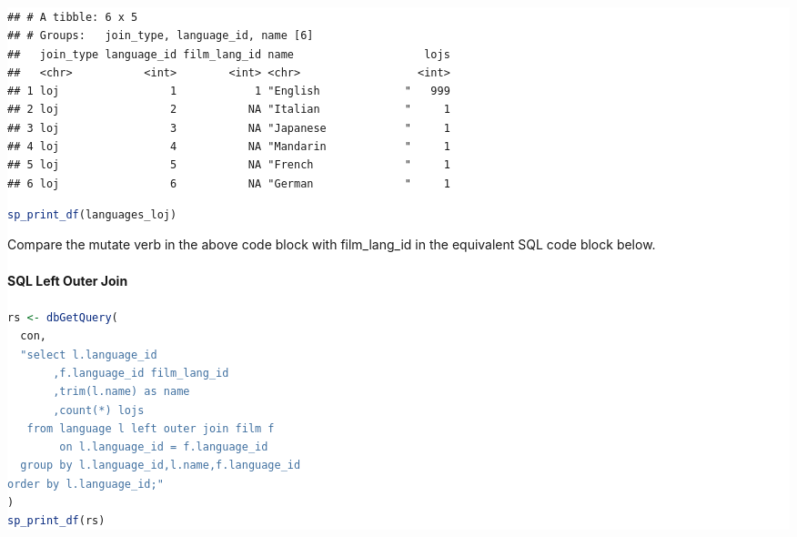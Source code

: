 ```
## # A tibble: 6 x 5
## # Groups:   join_type, language_id, name [6]
##   join_type language_id film_lang_id name                    lojs
##   <chr>           <int>        <int> <chr>                  <int>
## 1 loj                 1            1 "English             "   999
## 2 loj                 2           NA "Italian             "     1
## 3 loj                 3           NA "Japanese            "     1
## 4 loj                 4           NA "Mandarin            "     1
## 5 loj                 5           NA "French              "     1
## 6 loj                 6           NA "German              "     1
```

```r
sp_print_df(languages_loj)
```

<div id="htmlwidget-beeafef17c4840807f51" style="width:100%;height:auto;" class="datatables html-widget"></div>
<script type="application/json" data-for="htmlwidget-beeafef17c4840807f51">{"x":{"filter":"none","data":[["1","2","3","4","5","6"],["loj","loj","loj","loj","loj","loj"],[1,2,3,4,5,6],[1,null,null,null,null,null],["English             ","Italian             ","Japanese            ","Mandarin            ","French              ","German              "],[999,1,1,1,1,1]],"container":"<table class=\"display\">\n  <thead>\n    <tr>\n      <th> <\/th>\n      <th>join_type<\/th>\n      <th>language_id<\/th>\n      <th>film_lang_id<\/th>\n      <th>name<\/th>\n      <th>lojs<\/th>\n    <\/tr>\n  <\/thead>\n<\/table>","options":{"columnDefs":[{"className":"dt-right","targets":[2,3,5]},{"orderable":false,"targets":0}],"order":[],"autoWidth":false,"orderClasses":false}},"evals":[],"jsHooks":[]}</script>

Compare the mutate verb in the above code block with film_lang_id in the equivalent SQL code block below.

#### SQL Left Outer Join


```r
rs <- dbGetQuery(
  con,
  "select l.language_id
       ,f.language_id film_lang_id
       ,trim(l.name) as name
       ,count(*) lojs
   from language l left outer join film f 
        on l.language_id = f.language_id
  group by l.language_id,l.name,f.language_id
order by l.language_id;"
)
sp_print_df(rs)
```

<div id="htmlwidget-f6a2206cea77e899a1de" style="width:100%;height:auto;" class="datatables html-widget"></div>
<script type="application/json" data-for="htmlwidget-f6a2206cea77e899a1de">{"x":{"filter":"none","data":[["1","2","3","4","5","6"],[1,2,3,4,5,6],[1,null,null,null,null,null],["English","Italian","Japanese","Mandarin","French","German"],[999,1,1,1,1,1]],"container":"<table class=\"display\">\n  <thead>\n    <tr>\n      <th> <\/th>\n      <th>language_id<\/th>\n      <th>film_lang_id<\/th>\n      <th>name<\/th>\n      <th>lojs<\/th>\n    <\/tr>\n  <\/thead>\n<\/table>","options":{"columnDefs":[{"className":"dt-right","targets":[1,2,4]},{"orderable":false,"targets":0}],"order":[],"autoWidth":false,"orderClasses":false}},"evals":[],"jsHooks":[]}</script>
